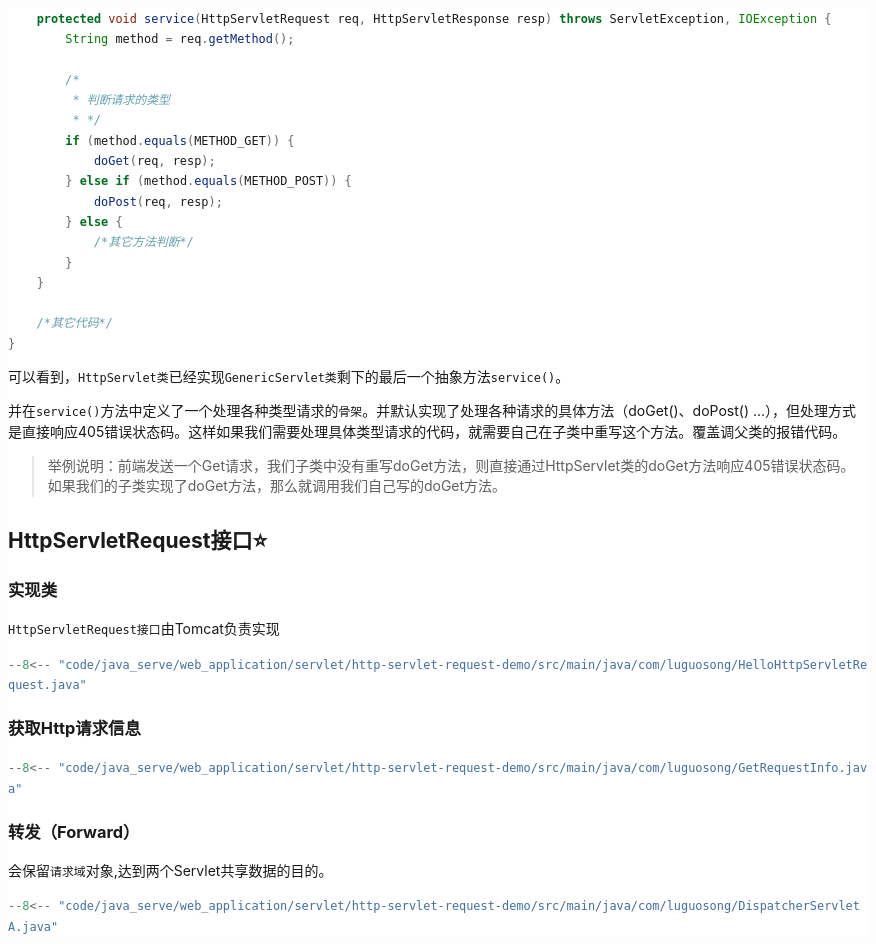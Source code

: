 ``` java
    protected void service(HttpServletRequest req, HttpServletResponse resp) throws ServletException, IOException {
        String method = req.getMethod();

        /*
         * 判断请求的类型
         * */
        if (method.equals(METHOD_GET)) {
            doGet(req, resp);
        } else if (method.equals(METHOD_POST)) {
            doPost(req, resp);
        } else {
            /*其它方法判断*/
        }
    }

    /*其它代码*/
}
```

可以看到，`HttpServlet类`已经实现`GenericServlet类`剩下的最后一个抽象方法`service()`。

并在`service()`方法中定义了一个处理各种类型请求的`骨架`。并默认实现了处理各种请求的具体方法（doGet()、doPost()
...），但处理方式是直接响应405错误状态码。这样如果我们需要处理具体类型请求的代码，就需要自己在子类中重写这个方法。覆盖调父类的报错代码。

> 举例说明：前端发送一个Get请求，我们子类中没有重写doGet方法，则直接通过HttpServlet类的doGet方法响应405错误状态码。如果我们的子类实现了doGet方法，那么就调用我们自己写的doGet方法。

## HttpServletRequest接口⭐

### 实现类

`HttpServletRequest接口`由Tomcat负责实现

``` java
--8<-- "code/java_serve/web_application/servlet/http-servlet-request-demo/src/main/java/com/luguosong/HelloHttpServletRequest.java"
```

### 获取Http请求信息

``` java
--8<-- "code/java_serve/web_application/servlet/http-servlet-request-demo/src/main/java/com/luguosong/GetRequestInfo.java"
```

### 转发（Forward）

会保留`请求域`对象,达到两个Servlet共享数据的目的。

``` java title="转发发起Servlet"
--8<-- "code/java_serve/web_application/servlet/http-servlet-request-demo/src/main/java/com/luguosong/DispatcherServletA.java"
```
